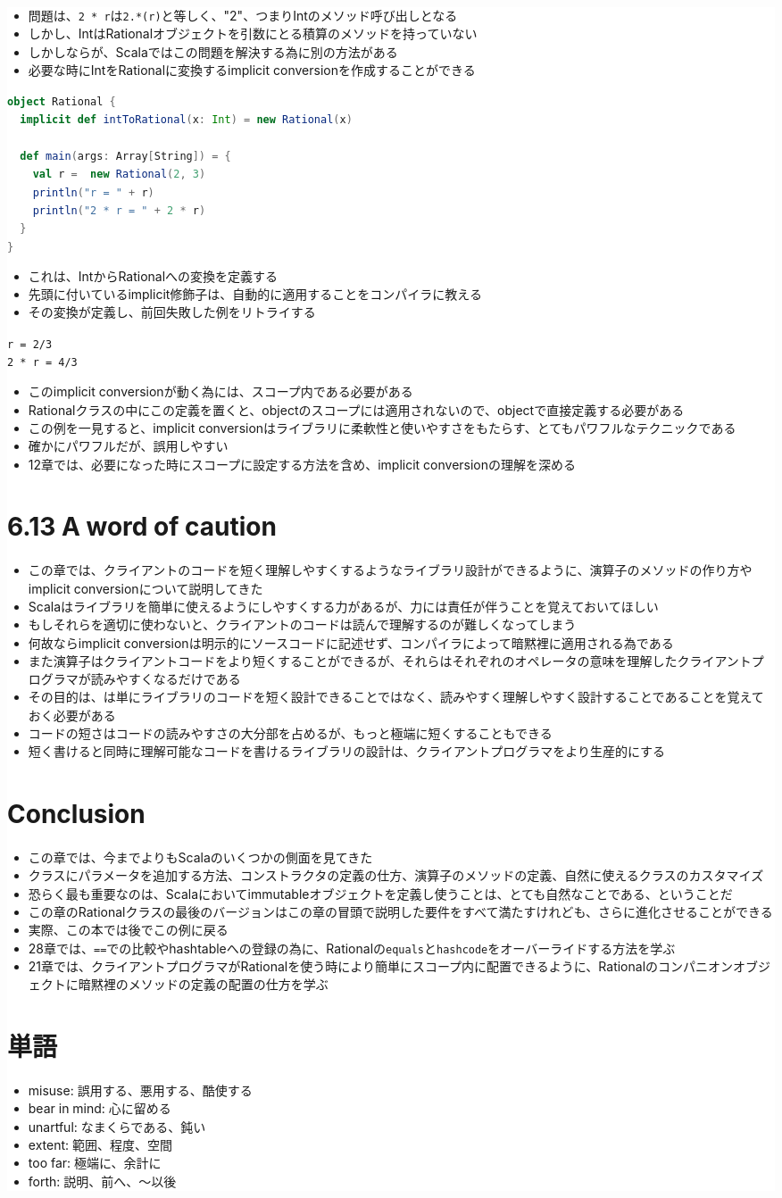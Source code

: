 - 問題は、`2 * r`は`2.*(r)`と等しく、"2"、つまりIntのメソッド呼び出しとなる
- しかし、IntはRationalオブジェクトを引数にとる積算のメソッドを持っていない
- しかしならが、Scalaではこの問題を解決する為に別の方法がある
- 必要な時にIntをRationalに変換するimplicit conversionを作成することができる

```scala
object Rational {
  implicit def intToRational(x: Int) = new Rational(x)

  def main(args: Array[String]) = {
    val r =  new Rational(2, 3)
    println("r = " + r)
    println("2 * r = " + 2 * r)
  }
}
```

- これは、IntからRationalへの変換を定義する
- 先頭に付いているimplicit修飾子は、自動的に適用することをコンパイラに教える
- その変換が定義し、前回失敗した例をリトライする

```
r = 2/3
2 * r = 4/3
```

- このimplicit conversionが動く為には、スコープ内である必要がある
- Rationalクラスの中にこの定義を置くと、objectのスコープには適用されないので、objectで直接定義する必要がある
- この例を一見すると、implicit conversionはライブラリに柔軟性と使いやすさをもたらす、とてもパワフルなテクニックである
- 確かにパワフルだが、誤用しやすい
- 12章では、必要になった時にスコープに設定する方法を含め、implicit conversionの理解を深める

# 6.13 A word of caution

- この章では、クライアントのコードを短く理解しやすくするようなライブラリ設計ができるように、演算子のメソッドの作り方やimplicit conversionについて説明してきた
- Scalaはライブラリを簡単に使えるようにしやすくする力があるが、力には責任が伴うことを覚えておいてほしい
- もしそれらを適切に使わないと、クライアントのコードは読んで理解するのが難しくなってしまう
- 何故ならimplicit conversionは明示的にソースコードに記述せず、コンパイラによって暗黙裡に適用される為である
- また演算子はクライアントコードをより短くすることができるが、それらはそれぞれのオペレータの意味を理解したクライアントプログラマが読みやすくなるだけである
- その目的は、は単にライブラリのコードを短く設計できることではなく、読みやすく理解しやすく設計することであることを覚えておく必要がある
- コードの短さはコードの読みやすさの大分部を占めるが、もっと極端に短くすることもできる
- 短く書けると同時に理解可能なコードを書けるライブラリの設計は、クライアントプログラマをより生産的にする

# Conclusion

- この章では、今までよりもScalaのいくつかの側面を見てきた
- クラスにパラメータを追加する方法、コンストラクタの定義の仕方、演算子のメソッドの定義、自然に使えるクラスのカスタマイズ
- 恐らく最も重要なのは、Scalaにおいてimmutableオブジェクトを定義し使うことは、とても自然なことである、ということだ
- この章のRationalクラスの最後のバージョンはこの章の冒頭で説明した要件をすべて満たすけれども、さらに進化させることができる
- 実際、この本では後でこの例に戻る
- 28章では、`==`での比較やhashtableへの登録の為に、Rationalの`equals`と`hashcode`をオーバーライドする方法を学ぶ
- 21章では、クライアントプログラマがRationalを使う時により簡単にスコープ内に配置できるように、Rationalのコンパニオンオブジェクトに暗黙裡のメソッドの定義の配置の仕方を学ぶ

# 単語

- misuse: 誤用する、悪用する、酷使する
- bear in mind: 心に留める
- unartful: なまくらである、鈍い
- extent: 範囲、程度、空間
- too far: 極端に、余計に
- forth: 説明、前へ、～以後